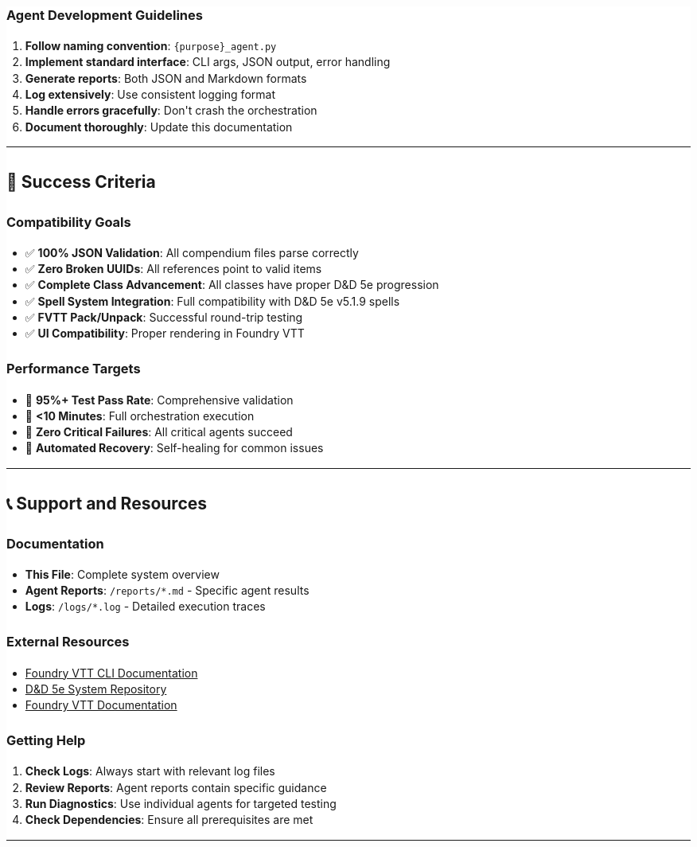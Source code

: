 ### Agent Development Guidelines

1. **Follow naming convention**: `{purpose}_agent.py`
2. **Implement standard interface**: CLI args, JSON output, error handling
3. **Generate reports**: Both JSON and Markdown formats
4. **Log extensively**: Use consistent logging format
5. **Handle errors gracefully**: Don't crash the orchestration
6. **Document thoroughly**: Update this documentation

---

## 🎯 Success Criteria

### Compatibility Goals
- ✅ **100% JSON Validation**: All compendium files parse correctly
- ✅ **Zero Broken UUIDs**: All references point to valid items
- ✅ **Complete Class Advancement**: All classes have proper D&D 5e progression
- ✅ **Spell System Integration**: Full compatibility with D&D 5e v5.1.9 spells
- ✅ **FVTT Pack/Unpack**: Successful round-trip testing
- ✅ **UI Compatibility**: Proper rendering in Foundry VTT

### Performance Targets
- 🎯 **95%+ Test Pass Rate**: Comprehensive validation
- 🎯 **<10 Minutes**: Full orchestration execution
- 🎯 **Zero Critical Failures**: All critical agents succeed
- 🎯 **Automated Recovery**: Self-healing for common issues

---

## 📞 Support and Resources

### Documentation
- **This File**: Complete system overview
- **Agent Reports**: `/reports/*.md` - Specific agent results
- **Logs**: `/logs/*.log` - Detailed execution traces

### External Resources
- [Foundry VTT CLI Documentation](https://github.com/foundryvtt/foundryvtt-cli)
- [D&D 5e System Repository](https://github.com/foundryvtt/dnd5e)
- [Foundry VTT Documentation](https://foundryvtt.com/article/compendium/)

### Getting Help
1. **Check Logs**: Always start with relevant log files
2. **Review Reports**: Agent reports contain specific guidance
3. **Run Diagnostics**: Use individual agents for targeted testing
4. **Check Dependencies**: Ensure all prerequisites are met

---

